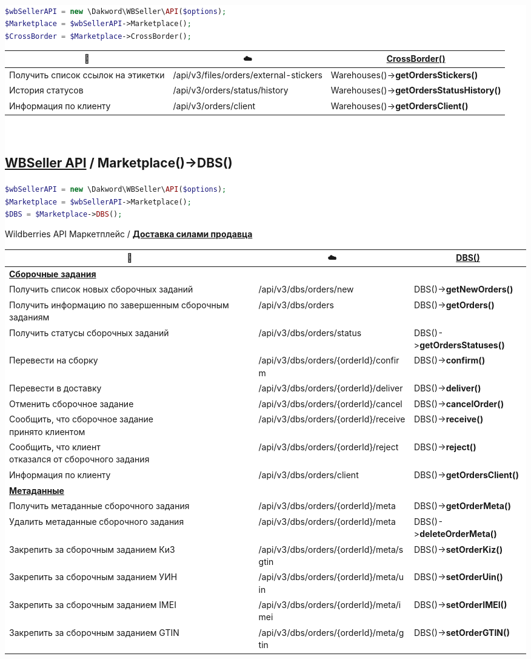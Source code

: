 ```php
$wbSellerAPI = new \Dakword\WBSeller\API($options);
$Marketplace = $wbSellerAPI->Marketplace();
$CrossBorder = $Marketplace->CrossBorder();
```

| :speech_balloon: | :cloud: | [CrossBorder()](/src/API/Endpoint/Subpoint/CrossBorder.php) |
| ---------------- | ------- | ----------------------------------------------------------- |
| Получить список ссылок на этикетки | /api/v3/files/orders/external-stickers | Warehouses()->**getOrdersStickers()**      |
| История статусов                   | /api/v3/orders/status/history          | Warehouses()->**getOrdersStatusHistory()** |
| Информация по клиенту              | /api/v3/orders/client                  | Warehouses()->**getOrdersClient()**        |
<br>

## [WBSeller API](/docs/API.md) / Marketplace()->DBS()

```php
$wbSellerAPI = new \Dakword\WBSeller\API($options);
$Marketplace = $wbSellerAPI->Marketplace();
$DBS = $Marketplace->DBS();
```
Wildberries API Маркетплейс / [**Доставка силами продавца**](https://openapi.wb.ru/marketplace/api/ru/#tag/Dostavka-silami-prodavca-(DBS))

| :speech_balloon: | :cloud: | [DBS()](/src/API/Endpoint/Subpoint/DBS.php) |
| ---------------- | ------- | ------------------------------------------- |
| [**Сборочные задания**](https://openapi.wb.ru/marketplace/api/ru/#tag/Sborochnye-zadaniya-(DBS)) |||
| Получить список новых сборочных заданий              | /api/v3/dbs/orders/new               | DBS()->**getNewOrders()**      |
| Получить информацию по завершенным сборочным заданиям| /api/v3/dbs/orders                   | DBS()->**getOrders()**         |
| Получить статусы сборочных заданий                   | /api/v3/dbs/orders/status            | DBS()->**getOrdersStatuses()** |
| Перевести на сборку                                  | /api/v3/dbs/orders/{orderId}/confirm | DBS()->**confirm()**           |
| Перевести в доставку                                 | /api/v3/dbs/orders/{orderId}/deliver | DBS()->**deliver()**           |
| Отменить сборочное задание                           | /api/v3/dbs/orders/{orderId}/cancel  | DBS()->**cancelOrder()**       |
| Сообщить, что сборочное задание<br>принято клиентом     | /api/v3/dbs/orders/{orderId}/receive | DBS()->**receive()**        |
| Сообщить, что клиент<br>отказался от сборочного задания | /api/v3/dbs/orders/{orderId}/reject  | DBS()->**reject()**         |
| Информация по клиенту                                | /api/v3/dbs/orders/client            | DBS()->**getOrdersClient()**   |
| [**Метаданные**](https://openapi.wb.ru/marketplace/api/ru/#tag/Metadannye-(DBS)) |||
| Получить метаданные сборочного задания  | /api/v3/dbs/orders/{orderId}/meta        | DBS()->**getOrderMeta()**    |
| Удалить метаданные сборочного задания   | /api/v3/dbs/orders/{orderId}/meta        | DBS()->**deleteOrderMeta()** |
| Закрепить за сборочным заданием КиЗ     | /api/v3/dbs/orders/{orderId}/meta/sgtin  | DBS()->**setOrderKiz()**     |
| Закрепить за сборочным заданием УИН     | /api/v3/dbs/orders/{orderId}/meta/uin    | DBS()->**setOrderUin()**     |
| Закрепить за сборочным заданием IMEI    | /api/v3/dbs/orders/{orderId}/meta/imei   | DBS()->**setOrderIMEI()**    |
| Закрепить за сборочным заданием GTIN    | /api/v3/dbs/orders/{orderId}/meta/gtin   | DBS()->**setOrderGTIN()**    |

